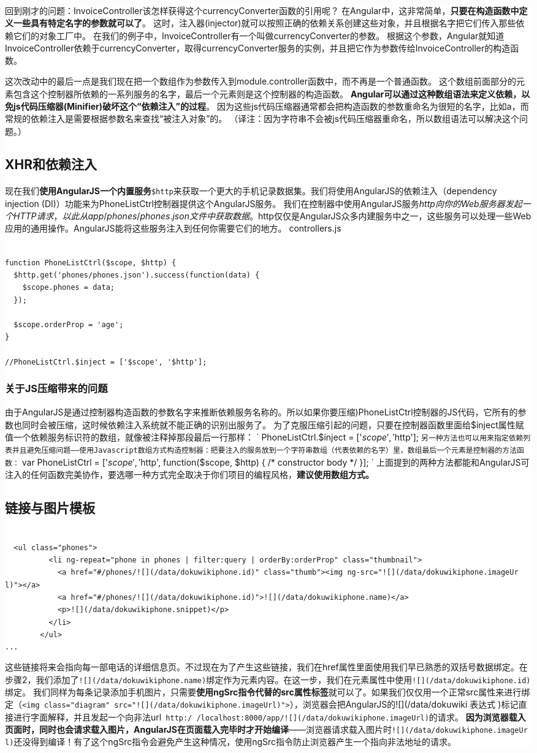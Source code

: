 回到刚才的问题：InvoiceController该怎样获得这个currencyConverter函数的引用呢？ 在Angular中，这非常简单，**只要在构造函数中定义一些具有特定名字的参数就可以了**。 这时，注入器(injector)就可以按照正确的依赖关系创建这些对象，并且根据名字把它们传入那些依赖它们的对象工厂中。 在我们的例子中，InvoiceController有一个叫做currencyConverter的参数。 根据这个参数，Angular就知道InvoiceController依赖于currencyConverter，取得currencyConverter服务的实例，并且把它作为参数传给InvoiceController的构造函数。

这次改动中的最后一点是我们现在把一个数组作为参数传入到module.controller函数中，而不再是一个普通函数。 这个数组前面部分的元素包含这个控制器所依赖的一系列服务的名字，最后一个元素则是这个控制器的构造函数。 **Angular可以通过这种数组语法来定义依赖，以免js代码压缩器(Minifier)破坏这个“依赖注入”的过程**。 因为这些js代码压缩器通常都会把构造函数的参数重命名为很短的名字，比如a，而常规的依赖注入是需要根据参数名来查找“被注入对象”的。 （译注：因为字符串不会被js代码压缩器重命名，所以数组语法可以解决这个问题。）
##  XHR和依赖注入 
现在我们**使用AngularJS一个内置服务**` $http `来获取一个更大的手机记录数据集。我们将使用AngularJS的依赖注入（dependency injection (DI)）功能来为PhoneListCtrl控制器提供这个AngularJS服务。
我们在控制器中使用AngularJS服务$http向你的Web服务器发起一个HTTP请求，以此从app/phones/phones.json文件中获取数据。$http仅仅是AngularJS众多内建服务中之一，这些服务可以处理一些Web应用的通用操作。AngularJS能将这些服务注入到任何你需要它们的地方。
controllers.js

```

function PhoneListCtrl($scope, $http) {
  $http.get('phones/phones.json').success(function(data) {
    $scope.phones = data;
  });

  $scope.orderProp = 'age';
}

//PhoneListCtrl.$inject = ['$scope', '$http'];

```
###  关于JS压缩带来的问题 
由于AngularJS是通过控制器构造函数的参数名字来推断依赖服务名称的。所以如果你要压缩)PhoneListCtrl控制器的JS代码，它所有的参数也同时会被压缩，这时候依赖注入系统就不能正确的识别出服务了。
为了克服压缩引起的问题，只要在控制器函数里面给$inject属性赋值一个依赖服务标识符的数组，就像被注释掉那段最后一行那样：
` PhoneListCtrl.$inject = ['$scope', '$http']; `
另一种方法也可以用来指定依赖列表并且避免压缩问题——使用Javascript数组方式构造控制器：把要注入的服务放到一个字符串数组（代表依赖的名字）里，数组最后一个元素是控制器的方法函数：
` var PhoneListCtrl = ['$scope', '$http', function($scope, $http) { /* constructor body */ }]; `
上面提到的两种方法都能和AngularJS可注入的任何函数完美协作，要选哪一种方式完全取决于你们项目的编程风格，**建议使用数组方式。**
##  链接与图片模板 
```

  <ul class="phones">
          <li ng-repeat="phone in phones | filter:query | orderBy:orderProp" class="thumbnail">
            <a href="#/phones/![](/data/dokuwikiphone.id)" class="thumb"><img ng-src="![](/data/dokuwikiphone.imageUrl)"></a>
            <a href="#/phones/![](/data/dokuwikiphone.id)">![](/data/dokuwikiphone.name)</a>
            <p>![](/data/dokuwikiphone.snippet)</p>
          </li>
        </ul>
...

```
这些链接将来会指向每一部电话的详细信息页。不过现在为了产生这些链接，我们在href属性里面使用我们早已熟悉的双括号数据绑定。在步骤2，我们添加了` ![](/data/dokuwikiphone.name) `绑定作为元素内容。在这一步，我们在元素属性中使用` ![](/data/dokuwikiphone.id) `绑定。
我们同样为每条记录添加手机图片，只需要**使用ngSrc指令代替<img>的src属性标签**就可以了。如果我们仅仅用一个正常src属性来进行绑定（` <img class="diagram" src="![](/data/dokuwikiphone.imageUrl)"> `），浏览器会把AngularJS的![](/data/dokuwiki 表达式 )标记直接进行字面解释，并且发起一个向非法url`  http:/ /localhost:8000/app/![](/data/dokuwikiphone.imageUrl) `的请求。
**因为浏览器载入页面时，同时也会请求载入图片，AngularJS在页面载入完毕时才开始编译**——浏览器请求载入图片时` ![](/data/dokuwikiphone.imageUrl) `还没得到编译！有了这个ngSrc指令会避免产生这种情况，使用ngSrc指令防止浏览器产生一个指向非法地址的请求。
